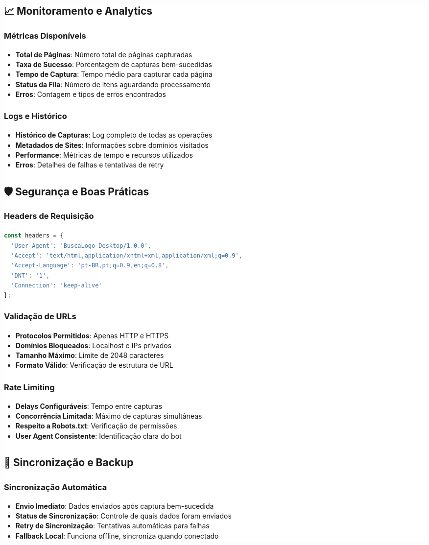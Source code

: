 ## 📈 Monitoramento e Analytics

### **Métricas Disponíveis**
- **Total de Páginas**: Número total de páginas capturadas
- **Taxa de Sucesso**: Porcentagem de capturas bem-sucedidas
- **Tempo de Captura**: Tempo médio para capturar cada página
- **Status da Fila**: Número de itens aguardando processamento
- **Erros**: Contagem e tipos de erros encontrados

### **Logs e Histórico**
- **Histórico de Capturas**: Log completo de todas as operações
- **Metadados de Sites**: Informações sobre domínios visitados
- **Performance**: Métricas de tempo e recursos utilizados
- **Erros**: Detalhes de falhas e tentativas de retry

## 🛡️ Segurança e Boas Práticas

### **Headers de Requisição**
```javascript
const headers = {
  'User-Agent': 'BuscaLogo-Desktop/1.0.0',
  'Accept': 'text/html,application/xhtml+xml,application/xml;q=0.9',
  'Accept-Language': 'pt-BR,pt;q=0.9,en;q=0.8',
  'DNT': '1',
  'Connection': 'keep-alive'
};
```

### **Validação de URLs**
- **Protocolos Permitidos**: Apenas HTTP e HTTPS
- **Domínios Bloqueados**: Localhost e IPs privados
- **Tamanho Máximo**: Limite de 2048 caracteres
- **Formato Válido**: Verificação de estrutura de URL

### **Rate Limiting**
- **Delays Configuráveis**: Tempo entre capturas
- **Concorrência Limitada**: Máximo de capturas simultâneas
- **Respeito a Robots.txt**: Verificação de permissões
- **User Agent Consistente**: Identificação clara do bot

## 🔄 Sincronização e Backup

### **Sincronização Automática**
- **Envio Imediato**: Dados enviados após captura bem-sucedida
- **Status de Sincronização**: Controle de quais dados foram enviados
- **Retry de Sincronização**: Tentativas automáticas para falhas
- **Fallback Local**: Funciona offline, sincroniza quando conectado
